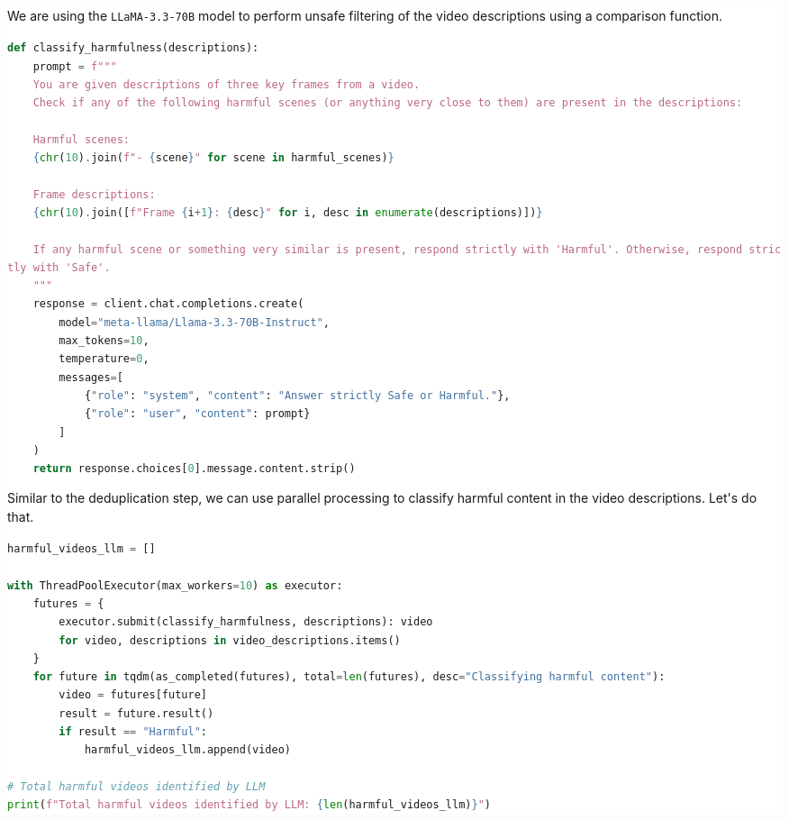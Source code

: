 We are using the `LLaMA-3.3-70B` model to perform unsafe filtering of the video descriptions using a comparison function.


```python
def classify_harmfulness(descriptions):
    prompt = f"""
    You are given descriptions of three key frames from a video. 
    Check if any of the following harmful scenes (or anything very close to them) are present in the descriptions:

    Harmful scenes:
    {chr(10).join(f"- {scene}" for scene in harmful_scenes)}

    Frame descriptions:
    {chr(10).join([f"Frame {i+1}: {desc}" for i, desc in enumerate(descriptions)])}

    If any harmful scene or something very similar is present, respond strictly with 'Harmful'. Otherwise, respond strictly with 'Safe'.
    """
    response = client.chat.completions.create(
        model="meta-llama/Llama-3.3-70B-Instruct",
        max_tokens=10,
        temperature=0,
        messages=[
            {"role": "system", "content": "Answer strictly Safe or Harmful."},
            {"role": "user", "content": prompt}
        ]
    )
    return response.choices[0].message.content.strip()
```

Similar to the deduplication step, we can use parallel processing to classify harmful content in the video descriptions. Let's do that.


```python
harmful_videos_llm = []

with ThreadPoolExecutor(max_workers=10) as executor:
    futures = {
        executor.submit(classify_harmfulness, descriptions): video
        for video, descriptions in video_descriptions.items()
    }
    for future in tqdm(as_completed(futures), total=len(futures), desc="Classifying harmful content"):
        video = futures[future]
        result = future.result()
        if result == "Harmful":
            harmful_videos_llm.append(video)

# Total harmful videos identified by LLM
print(f"Total harmful videos identified by LLM: {len(harmful_videos_llm)}")
```
